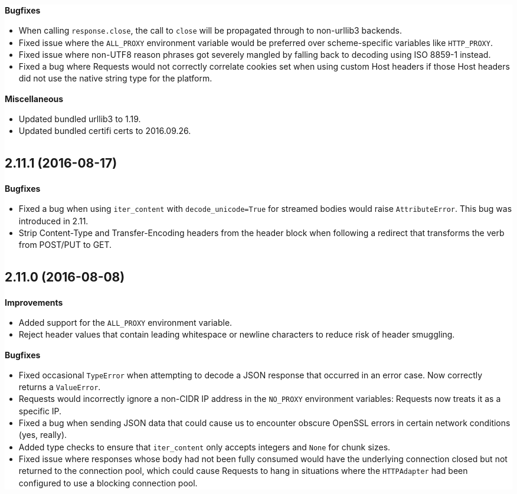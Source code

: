 **Bugfixes**

-   When calling `response.close`, the call to `close` will be
    propagated through to non-urllib3 backends.
-   Fixed issue where the `ALL_PROXY` environment variable would be
    preferred over scheme-specific variables like `HTTP_PROXY`.
-   Fixed issue where non-UTF8 reason phrases got severely mangled by
    falling back to decoding using ISO 8859-1 instead.
-   Fixed a bug where Requests would not correctly correlate cookies set
    when using custom Host headers if those Host headers did not use the
    native string type for the platform.

**Miscellaneous**

-   Updated bundled urllib3 to 1.19.
-   Updated bundled certifi certs to 2016.09.26.

2.11.1 (2016-08-17)
-------------------

**Bugfixes**

-   Fixed a bug when using `iter_content` with `decode_unicode=True` for
    streamed bodies would raise `AttributeError`. This bug was
    introduced in 2.11.
-   Strip Content-Type and Transfer-Encoding headers from the header
    block when following a redirect that transforms the verb from
    POST/PUT to GET.

2.11.0 (2016-08-08)
-------------------

**Improvements**

-   Added support for the `ALL_PROXY` environment variable.
-   Reject header values that contain leading whitespace or newline
    characters to reduce risk of header smuggling.

**Bugfixes**

-   Fixed occasional `TypeError` when attempting to decode a JSON
    response that occurred in an error case. Now correctly returns a
    `ValueError`.
-   Requests would incorrectly ignore a non-CIDR IP address in the
    `NO_PROXY` environment variables: Requests now treats it as a
    specific IP.
-   Fixed a bug when sending JSON data that could cause us to encounter
    obscure OpenSSL errors in certain network conditions (yes, really).
-   Added type checks to ensure that `iter_content` only accepts
    integers and `None` for chunk sizes.
-   Fixed issue where responses whose body had not been fully consumed
    would have the underlying connection closed but not returned to the
    connection pool, which could cause Requests to hang in situations
    where the `HTTPAdapter` had been configured to use a blocking
    connection pool.
